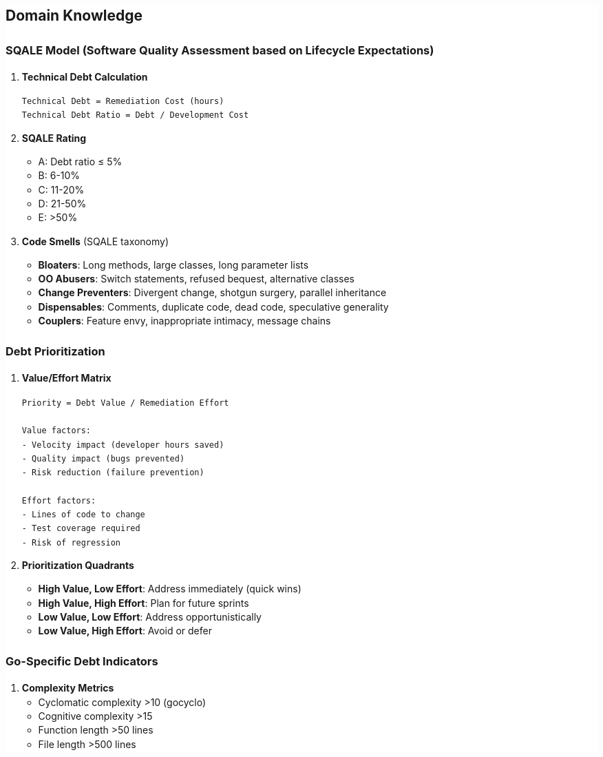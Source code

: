 
## Domain Knowledge

### SQALE Model (Software Quality Assessment based on Lifecycle Expectations)

1. **Technical Debt Calculation**
   ```
   Technical Debt = Remediation Cost (hours)
   Technical Debt Ratio = Debt / Development Cost
   ```

2. **SQALE Rating**
   - A: Debt ratio ≤ 5%
   - B: 6-10%
   - C: 11-20%
   - D: 21-50%
   - E: >50%

3. **Code Smells** (SQALE taxonomy)
   - **Bloaters**: Long methods, large classes, long parameter lists
   - **OO Abusers**: Switch statements, refused bequest, alternative classes
   - **Change Preventers**: Divergent change, shotgun surgery, parallel inheritance
   - **Dispensables**: Comments, duplicate code, dead code, speculative generality
   - **Couplers**: Feature envy, inappropriate intimacy, message chains

### Debt Prioritization

1. **Value/Effort Matrix**
   ```
   Priority = Debt Value / Remediation Effort

   Value factors:
   - Velocity impact (developer hours saved)
   - Quality impact (bugs prevented)
   - Risk reduction (failure prevention)

   Effort factors:
   - Lines of code to change
   - Test coverage required
   - Risk of regression
   ```

2. **Prioritization Quadrants**
   - **High Value, Low Effort**: Address immediately (quick wins)
   - **High Value, High Effort**: Plan for future sprints
   - **Low Value, Low Effort**: Address opportunistically
   - **Low Value, High Effort**: Avoid or defer

### Go-Specific Debt Indicators

1. **Complexity Metrics**
   - Cyclomatic complexity >10 (gocyclo)
   - Cognitive complexity >15
   - Function length >50 lines
   - File length >500 lines
